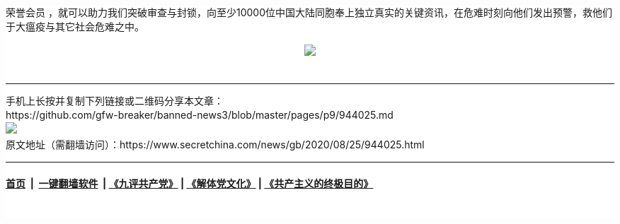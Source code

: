    荣誉会员
  </span>
  ，就可以助力我们突破审查与封锁，向至少10000位中国大陆同胞奉上独立真实的关键资讯，在危难时刻向他们发出预警，救他们于大瘟疫与其它社会危难之中。
  <center>
   <span href="https://account.secretchina.com/planshopcart.php?pid=2020plana&amp;carf=add&amp;code=b5">
    <img src="/kzgd/ad/join_membership_728x90.jpg" width="100%"/>
   </span>
  </center>
  <center>
   <div style="max-width: 632px;height:180px; display: none; text-align: center; margin: 0 auto; overflow: hidden;overflow-x: hidden;">
    <div id="taboola-midarticle-thumbnails" style="max-width: 632px;height:180px;overflow: hidden;overflow-x: hidden;">
    </div>
   </div>
   <div>
    <center>
     <div id="div-gpt-ad-1589559869784-0">
     </div>
    </center>
   </div>
  </center>
  <center>
   <div>
    <div id="txt-mid2-t22-2017" style="display: block;margin-top:8px;max-height: 351px;  overflow: hidden;">
     <div id="SC-21xx">
     </div>
     <ins class="adsbygoogle" data-ad-client="ca-pub-1276641434651360" data-ad-format="auto" data-ad-slot="4301710469" data-full-width-responsive="true" style="display:block">
     </ins>
    </div>
   </div>
  </center>
  <div style="padding-top:12px;">
  </div>
 </p>
</div>

<hr/>
手机上长按并复制下列链接或二维码分享本文章：<br/>
https://github.com/gfw-breaker/banned-news3/blob/master/pages/p9/944025.md <br/>
<a href='https://github.com/gfw-breaker/banned-news3/blob/master/pages/p9/944025.md'><img src='https://github.com/gfw-breaker/banned-news3/blob/master/pages/p9/944025.md.png'/></a> <br/>
原文地址（需翻墙访问）：https://www.secretchina.com/news/gb/2020/08/25/944025.html


------------------------
#### [首页](https://github.com/gfw-breaker/banned-news3/blob/master/README.md) &nbsp;|&nbsp; [一键翻墙软件](https://github.com/gfw-breaker/nogfw/blob/master/README.md) &nbsp;| [《九评共产党》](https://github.com/gfw-breaker/9ping.md/blob/master/README.md#九评之一评共产党是什么) | [《解体党文化》](https://github.com/gfw-breaker/jtdwh.md/blob/master/README.md) | [《共产主义的终极目的》](https://github.com/gfw-breaker/gczydzjmd.md/blob/master/README.md)


<img src='http://gfw-breaker.win/banned-news3/pages/p9/944025.md' width='0px' height='0px'/>